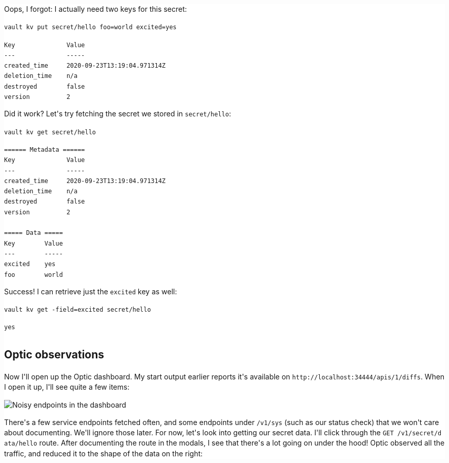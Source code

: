 Oops, I forgot: I actually need two keys for this secret:

```
vault kv put secret/hello foo=world excited=yes
```

```
Key              Value
---              -----
created_time     2020-09-23T13:19:04.971314Z
deletion_time    n/a
destroyed        false
version          2
```

Did it work? Let's try fetching the secret we stored in `secret/hello`:

```
vault kv get secret/hello
```

```
====== Metadata ======
Key              Value
---              -----
created_time     2020-09-23T13:19:04.971314Z
deletion_time    n/a
destroyed        false
version          2

===== Data =====
Key        Value
---        -----
excited    yes
foo        world
```

Success! I can retrieve just the `excited` key as well:

```
vault kv get -field=excited secret/hello
```

```
yes
```

## Optic observations

Now I'll open up the Optic dashboard. My start output earlier reports it's available on `http://localhost:34444/apis/1/diffs`. When I open it up, I'll see quite a few items:

![Noisy endpoints in the dashboard](/img/blog-content/optic-vault-noise.png)

There's a few service endpoints fetched often, and some endpoints under `/v1/sys` (such as our status check) that we won't care about documenting. We'll ignore those later. For now, let's look into getting our secret data. I'll click through the `GET /v1/secret/data/hello` route. After documenting the route in the modals, I see that there's a lot going on under the hood! Optic observed all the traffic, and reduced it to the shape of the data on the right:
